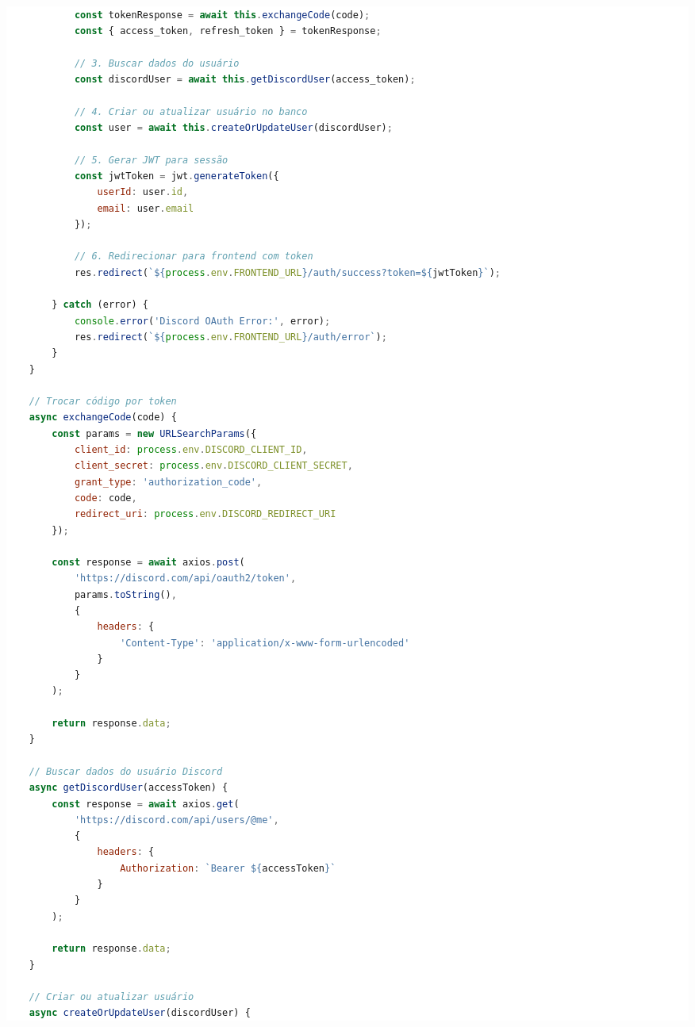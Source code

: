 ```javascript
            const tokenResponse = await this.exchangeCode(code);
            const { access_token, refresh_token } = tokenResponse;
            
            // 3. Buscar dados do usuário
            const discordUser = await this.getDiscordUser(access_token);
            
            // 4. Criar ou atualizar usuário no banco
            const user = await this.createOrUpdateUser(discordUser);
            
            // 5. Gerar JWT para sessão
            const jwtToken = jwt.generateToken({
                userId: user.id,
                email: user.email
            });
            
            // 6. Redirecionar para frontend com token
            res.redirect(`${process.env.FRONTEND_URL}/auth/success?token=${jwtToken}`);
            
        } catch (error) {
            console.error('Discord OAuth Error:', error);
            res.redirect(`${process.env.FRONTEND_URL}/auth/error`);
        }
    }
    
    // Trocar código por token
    async exchangeCode(code) {
        const params = new URLSearchParams({
            client_id: process.env.DISCORD_CLIENT_ID,
            client_secret: process.env.DISCORD_CLIENT_SECRET,
            grant_type: 'authorization_code',
            code: code,
            redirect_uri: process.env.DISCORD_REDIRECT_URI
        });
        
        const response = await axios.post(
            'https://discord.com/api/oauth2/token',
            params.toString(),
            {
                headers: {
                    'Content-Type': 'application/x-www-form-urlencoded'
                }
            }
        );
        
        return response.data;
    }
    
    // Buscar dados do usuário Discord
    async getDiscordUser(accessToken) {
        const response = await axios.get(
            'https://discord.com/api/users/@me',
            {
                headers: {
                    Authorization: `Bearer ${accessToken}`
                }
            }
        );
        
        return response.data;
    }
    
    // Criar ou atualizar usuário
    async createOrUpdateUser(discordUser) {
```